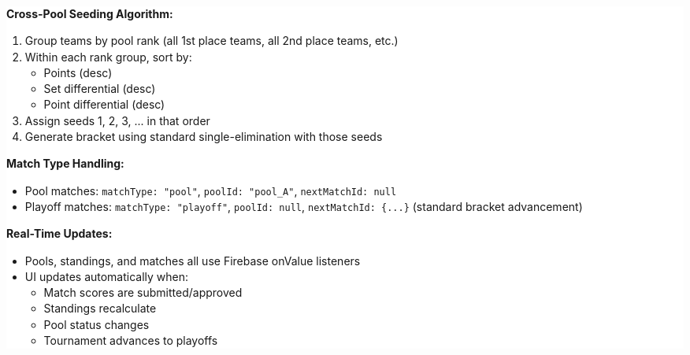 **Cross-Pool Seeding Algorithm:**
1. Group teams by pool rank (all 1st place teams, all 2nd place teams, etc.)
2. Within each rank group, sort by:
   - Points (desc)
   - Set differential (desc)
   - Point differential (desc)
3. Assign seeds 1, 2, 3, ... in that order
4. Generate bracket using standard single-elimination with those seeds

**Match Type Handling:**
- Pool matches: `matchType: "pool"`, `poolId: "pool_A"`, `nextMatchId: null`
- Playoff matches: `matchType: "playoff"`, `poolId: null`, `nextMatchId: {...}` (standard bracket advancement)

**Real-Time Updates:**
- Pools, standings, and matches all use Firebase onValue listeners
- UI updates automatically when:
  - Match scores are submitted/approved
  - Standings recalculate
  - Pool status changes
  - Tournament advances to playoffs

